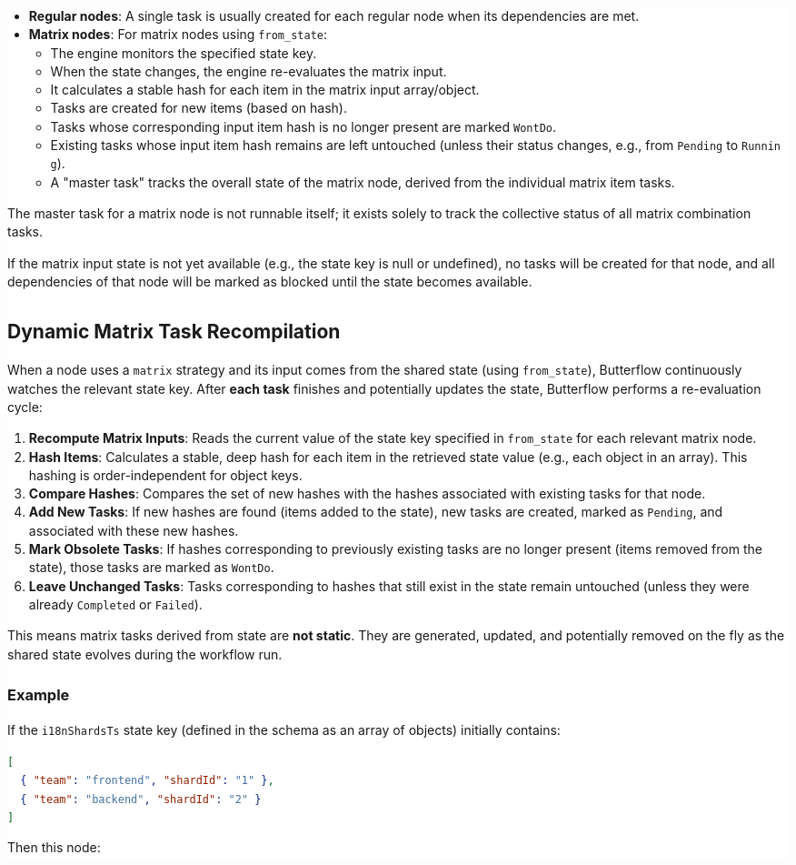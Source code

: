 - **Regular nodes**: A single task is usually created for each regular node when its dependencies are met.
- **Matrix nodes**: For matrix nodes using `from_state`:
  - The engine monitors the specified state key.
  - When the state changes, the engine re-evaluates the matrix input.
  - It calculates a stable hash for each item in the matrix input array/object.
  - Tasks are created for new items (based on hash).
  - Tasks whose corresponding input item hash is no longer present are marked `WontDo`.
  - Existing tasks whose input item hash remains are left untouched (unless their status changes, e.g., from `Pending` to `Running`).
  - A "master task" tracks the overall state of the matrix node, derived from the individual matrix item tasks.

The master task for a matrix node is not runnable itself; it exists solely to track the collective status of all matrix combination tasks.

If the matrix input state is not yet available (e.g., the state key is null or undefined), no tasks will be created for that node, and all dependencies of that node will be marked as blocked until the state becomes available.

## Dynamic Matrix Task Recompilation

When a node uses a `matrix` strategy and its input comes from the shared state (using `from_state`), Butterflow continuously watches the relevant state key. After **each task** finishes and potentially updates the state, Butterflow performs a re-evaluation cycle:

1.  **Recompute Matrix Inputs**: Reads the current value of the state key specified in `from_state` for each relevant matrix node.
2.  **Hash Items**: Calculates a stable, deep hash for each item in the retrieved state value (e.g., each object in an array). This hashing is order-independent for object keys.
3.  **Compare Hashes**: Compares the set of new hashes with the hashes associated with existing tasks for that node.
4.  **Add New Tasks**: If new hashes are found (items added to the state), new tasks are created, marked as `Pending`, and associated with these new hashes.
5.  **Mark Obsolete Tasks**: If hashes corresponding to previously existing tasks are no longer present (items removed from the state), those tasks are marked as `WontDo`.
6.  **Leave Unchanged Tasks**: Tasks corresponding to hashes that still exist in the state remain untouched (unless they were already `Completed` or `Failed`).

This means matrix tasks derived from state are **not static**. They are generated, updated, and potentially removed on the fly as the shared state evolves during the workflow run.

### Example

If the `i18nShardsTs` state key (defined in the schema as an array of objects) initially contains:

```json
[
  { "team": "frontend", "shardId": "1" },
  { "team": "backend", "shardId": "2" }
]
```

Then this node:
